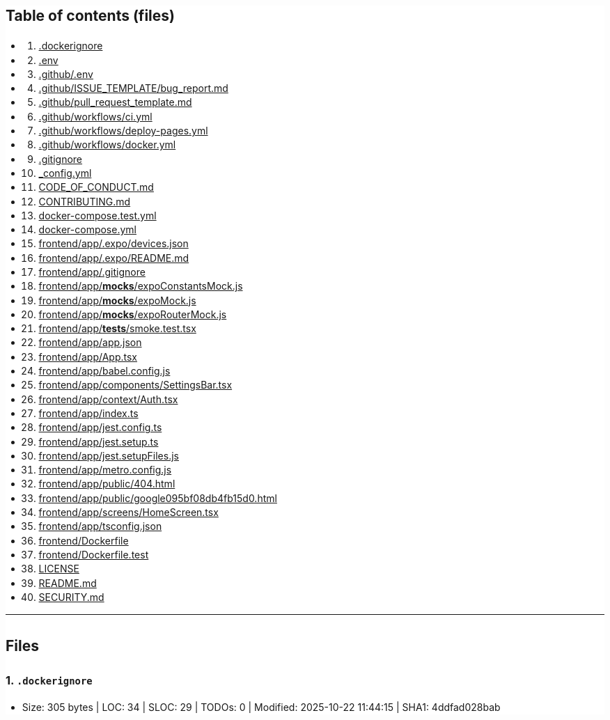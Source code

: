 ## Table of contents (files)

- 1. [.dockerignore](#.dockerignore)
- 2. [.env](#.env)
- 3. [.github/.env](#.github-.env)
- 4. [.github/ISSUE_TEMPLATE/bug_report.md](#.github-ISSUE_TEMPLATE-bug_report.md)
- 5. [.github/pull_request_template.md](#.github-pull_request_template.md)
- 6. [.github/workflows/ci.yml](#.github-workflows-ci.yml)
- 7. [.github/workflows/deploy-pages.yml](#.github-workflows-deploy-pages.yml)
- 8. [.github/workflows/docker.yml](#.github-workflows-docker.yml)
- 9. [.gitignore](#.gitignore)
- 10. [_config.yml](#_config.yml)
- 11. [CODE_OF_CONDUCT.md](#CODE_OF_CONDUCT.md)
- 12. [CONTRIBUTING.md](#CONTRIBUTING.md)
- 13. [docker-compose.test.yml](#docker-compose.test.yml)
- 14. [docker-compose.yml](#docker-compose.yml)
- 15. [frontend/app/.expo/devices.json](#frontend-app-.expo-devices.json)
- 16. [frontend/app/.expo/README.md](#frontend-app-.expo-README.md)
- 17. [frontend/app/.gitignore](#frontend-app-.gitignore)
- 18. [frontend/app/__mocks__/expoConstantsMock.js](#frontend-app-__mocks__-expoConstantsMock.js)
- 19. [frontend/app/__mocks__/expoMock.js](#frontend-app-__mocks__-expoMock.js)
- 20. [frontend/app/__mocks__/expoRouterMock.js](#frontend-app-__mocks__-expoRouterMock.js)
- 21. [frontend/app/__tests__/smoke.test.tsx](#frontend-app-__tests__-smoke.test.tsx)
- 22. [frontend/app/app.json](#frontend-app-app.json)
- 23. [frontend/app/App.tsx](#frontend-app-App.tsx)
- 24. [frontend/app/babel.config.js](#frontend-app-babel.config.js)
- 25. [frontend/app/components/SettingsBar.tsx](#frontend-app-components-SettingsBar.tsx)
- 26. [frontend/app/context/Auth.tsx](#frontend-app-context-Auth.tsx)
- 27. [frontend/app/index.ts](#frontend-app-index.ts)
- 28. [frontend/app/jest.config.ts](#frontend-app-jest.config.ts)
- 29. [frontend/app/jest.setup.ts](#frontend-app-jest.setup.ts)
- 30. [frontend/app/jest.setupFiles.js](#frontend-app-jest.setupFiles.js)
- 31. [frontend/app/metro.config.js](#frontend-app-metro.config.js)
- 32. [frontend/app/public/404.html](#frontend-app-public-404.html)
- 33. [frontend/app/public/google095bf08db4fb15d0.html](#frontend-app-public-google095bf08db4fb15d0.html)
- 34. [frontend/app/screens/HomeScreen.tsx](#frontend-app-screens-HomeScreen.tsx)
- 35. [frontend/app/tsconfig.json](#frontend-app-tsconfig.json)
- 36. [frontend/Dockerfile](#frontend-Dockerfile)
- 37. [frontend/Dockerfile.test](#frontend-Dockerfile.test)
- 38. [LICENSE](#LICENSE)
- 39. [README.md](#README.md)
- 40. [SECURITY.md](#SECURITY.md)

---

## Files

<a id=".dockerignore"></a>
### 1. `.dockerignore`
- Size: 305 bytes | LOC: 34 | SLOC: 29 | TODOs: 0 | Modified: 2025-10-22 11:44:15 | SHA1: 4ddfad028bab
